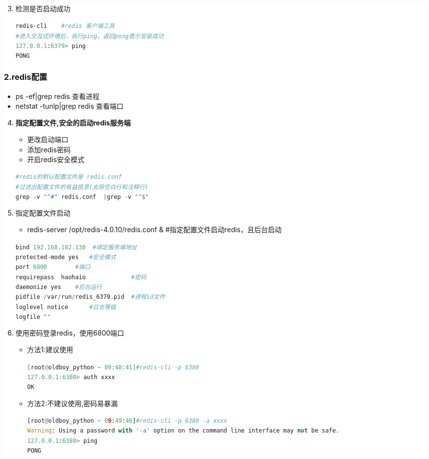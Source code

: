 3. 检测是否启动成功

   ```python
   redis-cli    #redis 客户端工具
   #进入交互式环境后，执行ping，返回pong表示安装成功
   127.0.0.1:6379> ping
   PONG
   ```

### 2.redis配置

- ps -ef|grep redis  查看进程
- netstat -tunlp|grep redis     查看端口

4. **指定配置文件,安全的启动redis服务端**

   - 更改启动端口
   - 添加redis密码
   - 开启redis安全模式

   ```python
   #redis的默认配置文件是 redis.conf
   #过滤出配置文件的有益信息(去除空白行和注释行)
   grep -v "^#" redis.conf  |grep -v "^$"
   ```

   

5. 指定配置文件启动

   - redis-server /opt/redis-4.0.10/redis.conf &     #指定配置文件启动redis，且后台启动

   ```python
   bind 192.168.182.130  #绑定服务端地址 
   protected-mode yes	#安全模式 
   port 6800		#端口 
   requirepass  haohaio            	#密码   
   daemonize yes	#后台运行 
   pidfile /var/run/redis_6379.pid	#进程id文件
   loglevel notice		#日志等级
   logfile ""
   ```

6. 使用密码登录redis，使用6800端口

   - 方法1:建议使用

     ```powershell
     [root@oldboy_python ~ 09:48:41]#redis-cli -p 6380
     127.0.0.1:6380> auth xxxx
     OK
     ```

   - 方法2:不建议使用,密码易暴漏

     ```python
     [root@oldboy_python ~ 09:49:46]#redis-cli -p 6380 -a xxxx
     Warning: Using a password with '-a' option on the command line interface may not be safe.
     127.0.0.1:6380> ping
     PONG
     ```
